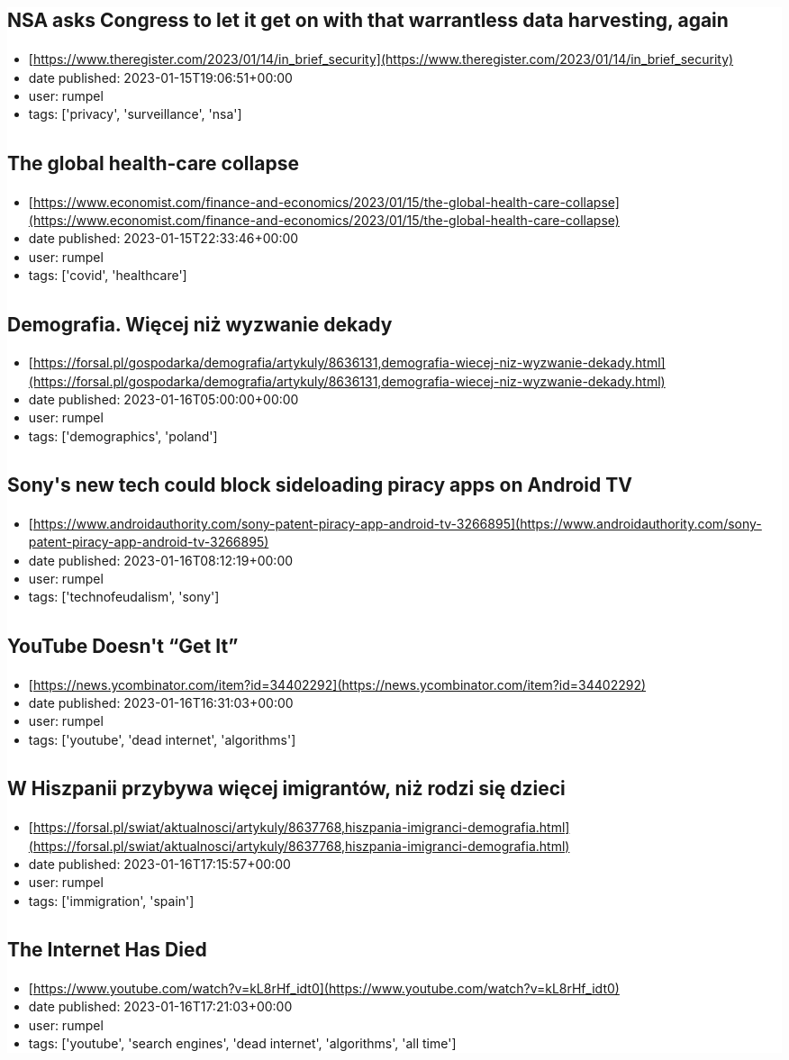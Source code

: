 ## NSA asks Congress to let it get on with that warrantless data harvesting, again
 - [https://www.theregister.com/2023/01/14/in_brief_security](https://www.theregister.com/2023/01/14/in_brief_security)
 - date published: 2023-01-15T19:06:51+00:00
 - user: rumpel
 - tags: ['privacy', 'surveillance', 'nsa']

## The global health-care collapse
 - [https://www.economist.com/finance-and-economics/2023/01/15/the-global-health-care-collapse](https://www.economist.com/finance-and-economics/2023/01/15/the-global-health-care-collapse)
 - date published: 2023-01-15T22:33:46+00:00
 - user: rumpel
 - tags: ['covid', 'healthcare']

## Demografia. Więcej niż wyzwanie dekady
 - [https://forsal.pl/gospodarka/demografia/artykuly/8636131,demografia-wiecej-niz-wyzwanie-dekady.html](https://forsal.pl/gospodarka/demografia/artykuly/8636131,demografia-wiecej-niz-wyzwanie-dekady.html)
 - date published: 2023-01-16T05:00:00+00:00
 - user: rumpel
 - tags: ['demographics', 'poland']

## Sony's new tech could block sideloading piracy apps on Android TV
 - [https://www.androidauthority.com/sony-patent-piracy-app-android-tv-3266895](https://www.androidauthority.com/sony-patent-piracy-app-android-tv-3266895)
 - date published: 2023-01-16T08:12:19+00:00
 - user: rumpel
 - tags: ['technofeudalism', 'sony']

## YouTube Doesn't “Get It”
 - [https://news.ycombinator.com/item?id=34402292](https://news.ycombinator.com/item?id=34402292)
 - date published: 2023-01-16T16:31:03+00:00
 - user: rumpel
 - tags: ['youtube', 'dead internet', 'algorithms']

## W Hiszpanii przybywa więcej imigrantów, niż rodzi się dzieci
 - [https://forsal.pl/swiat/aktualnosci/artykuly/8637768,hiszpania-imigranci-demografia.html](https://forsal.pl/swiat/aktualnosci/artykuly/8637768,hiszpania-imigranci-demografia.html)
 - date published: 2023-01-16T17:15:57+00:00
 - user: rumpel
 - tags: ['immigration', 'spain']

## The Internet Has Died
 - [https://www.youtube.com/watch?v=kL8rHf_idt0](https://www.youtube.com/watch?v=kL8rHf_idt0)
 - date published: 2023-01-16T17:21:03+00:00
 - user: rumpel
 - tags: ['youtube', 'search engines', 'dead internet', 'algorithms', 'all time']
